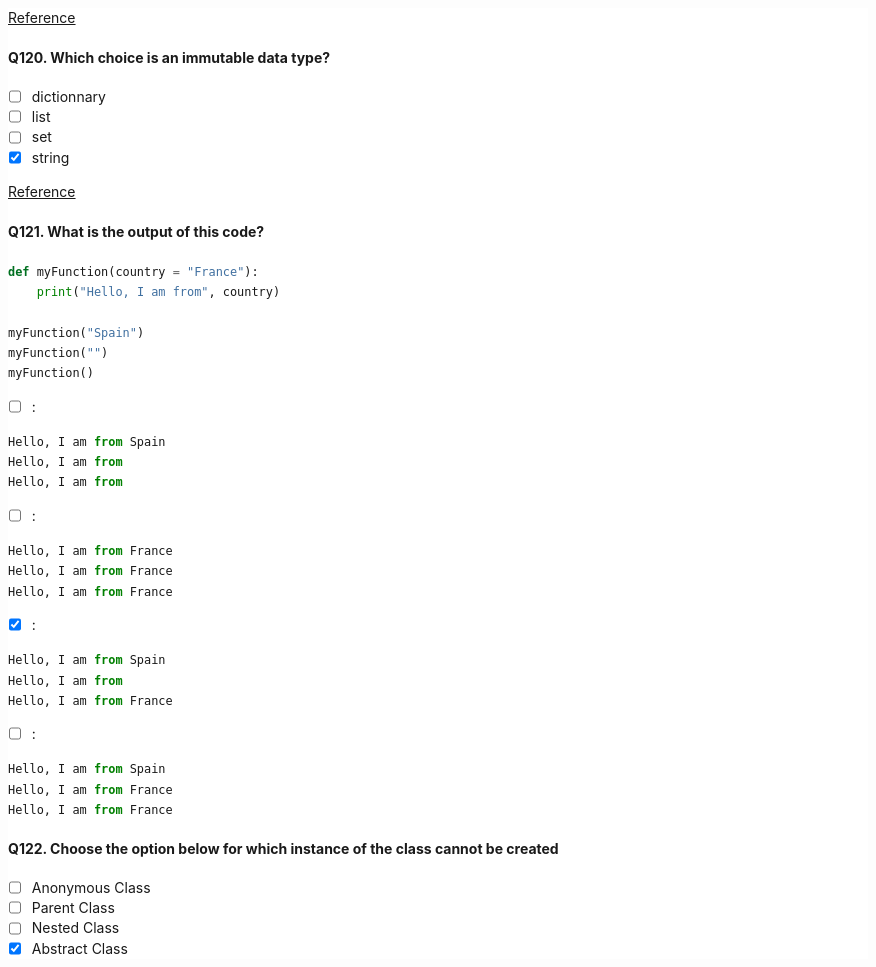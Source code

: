 [Reference](https://www.w3schools.com/python/numpy/numpy_array_reshape.asp)

#### Q120. Which choice is an immutable data type?

- [ ] dictionnary
- [ ] list
- [ ] set
- [x] string

[Reference](https://www.tutorialspoint.com/python_text_processing/python_string_immutability.htm)

#### Q121. What is the output of this code?

```python
def myFunction(country = "France"):
    print("Hello, I am from", country)

myFunction("Spain")
myFunction("")
myFunction()
```

- [ ] :

```python
Hello, I am from Spain
Hello, I am from
Hello, I am from
```

- [ ] :

```python
Hello, I am from France
Hello, I am from France
Hello, I am from France
```

- [x] :

```python
Hello, I am from Spain
Hello, I am from
Hello, I am from France
```

- [ ] :

```python
Hello, I am from Spain
Hello, I am from France
Hello, I am from France
```

#### Q122. Choose the option below for which instance of the class cannot be created

- [ ] Anonymous Class
- [ ] Parent Class
- [ ] Nested Class
- [x] Abstract Class
